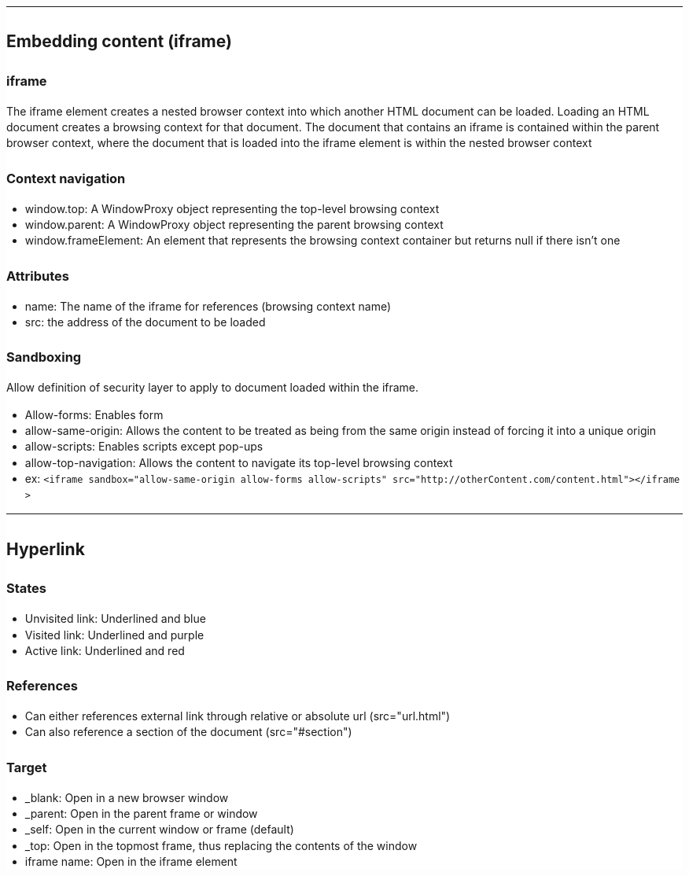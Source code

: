 
---

## Embedding content (iframe)

### iframe
The iframe element creates a nested browser context into which another HTML
document can be loaded. Loading an HTML document creates a browsing context for that document. The document that contains an iframe is contained within the parent browser context, where the document that is loaded into the iframe element is within the nested browser context

### Context navigation
- window.top: A WindowProxy object representing the top-level browsing context
- window.parent: A WindowProxy object representing the parent browsing context
- window.frameElement: An element that represents the browsing context container but returns null if there isn’t one

### Attributes
- name: The name of the iframe for references (browsing context name)
- src: the address of the document to be loaded

### Sandboxing
Allow definition of security layer to apply to document loaded within the iframe.
- Allow-forms: Enables form
- allow-same-origin: Allows the content to be treated as being from the same origin instead of forcing it into a unique origin
- allow-scripts: Enables scripts except pop-ups
- allow-top-navigation: Allows the content to navigate its top-level browsing context
- ex: `<iframe sandbox="allow-same-origin allow-forms allow-scripts"
src="http://otherContent.com/content.html"></iframe>`

---

## Hyperlink

### States
- Unvisited link: Underlined and blue
- Visited link: Underlined and purple
-  Active link: Underlined and red

### References
- Can either references external link through relative or absolute url (src="url.html")
- Can also reference a section of the document (src="#section")

### Target
- _blank: Open in a new browser window
- _parent: Open in the parent frame or window
- _self: Open in the current window or frame (default)
- _top: Open in the topmost frame, thus replacing the contents of the window
- iframe name: Open in the iframe element
